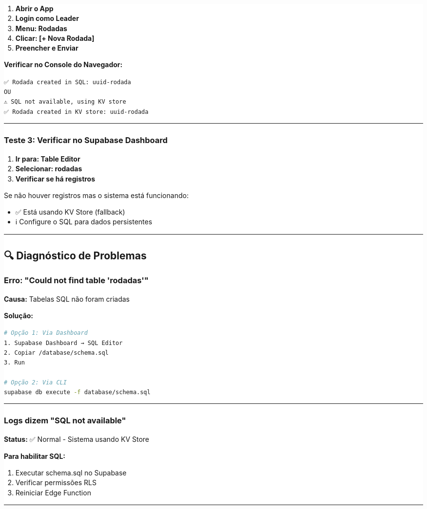 1. **Abrir o App**
2. **Login como Leader**
3. **Menu: Rodadas**
4. **Clicar: [+ Nova Rodada]**
5. **Preencher e Enviar**

**Verificar no Console do Navegador:**
```
✅ Rodada created in SQL: uuid-rodada
OU
⚠️ SQL not available, using KV store
✅ Rodada created in KV store: uuid-rodada
```

---

### **Teste 3: Verificar no Supabase Dashboard**

1. **Ir para: Table Editor**
2. **Selecionar: rodadas**
3. **Verificar se há registros**

Se não houver registros mas o sistema está funcionando:
- ✅ Está usando KV Store (fallback)
- ℹ️ Configure o SQL para dados persistentes

---

## 🔍 Diagnóstico de Problemas

### **Erro: "Could not find table 'rodadas'"**

**Causa:** Tabelas SQL não foram criadas

**Solução:**
```bash
# Opção 1: Via Dashboard
1. Supabase Dashboard → SQL Editor
2. Copiar /database/schema.sql
3. Run

# Opção 2: Via CLI
supabase db execute -f database/schema.sql
```

---

### **Logs dizem "SQL not available"**

**Status:** ✅ Normal - Sistema usando KV Store

**Para habilitar SQL:**
1. Executar schema.sql no Supabase
2. Verificar permissões RLS
3. Reiniciar Edge Function

---